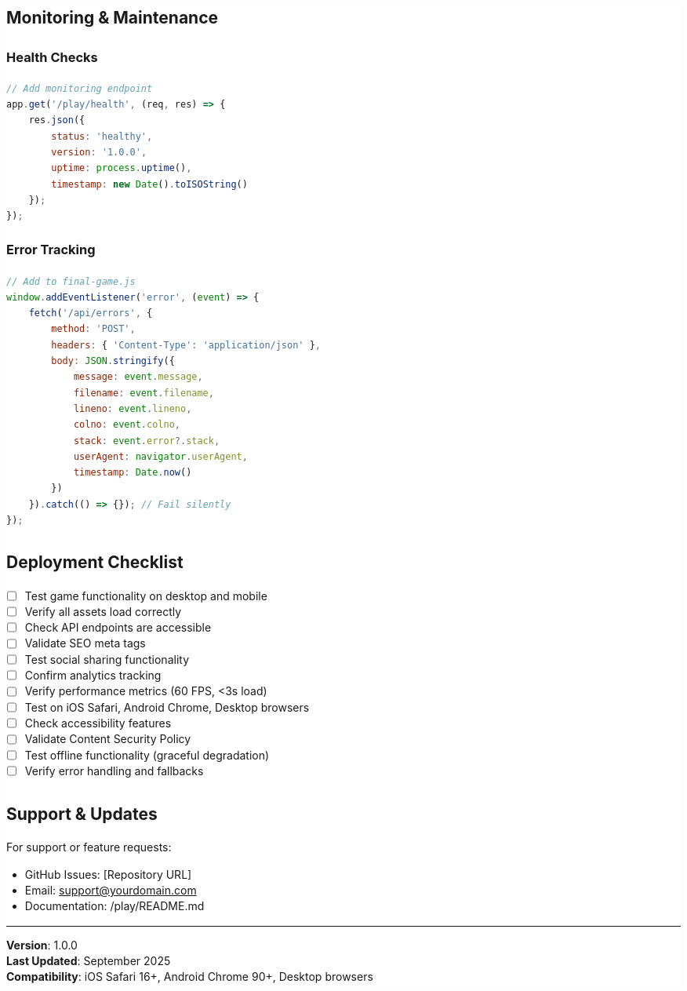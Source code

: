 ## Monitoring & Maintenance

### Health Checks

```javascript
// Add monitoring endpoint
app.get('/play/health', (req, res) => {
    res.json({
        status: 'healthy',
        version: '1.0.0',
        uptime: process.uptime(),
        timestamp: new Date().toISOString()
    });
});
```

### Error Tracking

```javascript
// Add to final-game.js
window.addEventListener('error', (event) => {
    fetch('/api/errors', {
        method: 'POST',
        headers: { 'Content-Type': 'application/json' },
        body: JSON.stringify({
            message: event.message,
            filename: event.filename,
            lineno: event.lineno,
            colno: event.colno,
            stack: event.error?.stack,
            userAgent: navigator.userAgent,
            timestamp: Date.now()
        })
    }).catch(() => {}); // Fail silently
});
```

## Deployment Checklist

- [ ] Test game functionality on desktop and mobile
- [ ] Verify all assets load correctly
- [ ] Check API endpoints are accessible
- [ ] Validate SEO meta tags
- [ ] Test social sharing functionality
- [ ] Confirm analytics tracking
- [ ] Verify performance metrics (60 FPS, <3s load)
- [ ] Test on iOS Safari, Android Chrome, Desktop browsers
- [ ] Check accessibility features
- [ ] Validate Content Security Policy
- [ ] Test offline functionality (graceful degradation)
- [ ] Verify error handling and fallbacks

## Support & Updates

For support or feature requests:
- GitHub Issues: [Repository URL]
- Email: support@yourdomain.com
- Documentation: /play/README.md

---

**Version**: 1.0.0  
**Last Updated**: September 2025  
**Compatibility**: iOS Safari 16+, Android Chrome 90+, Desktop browsers